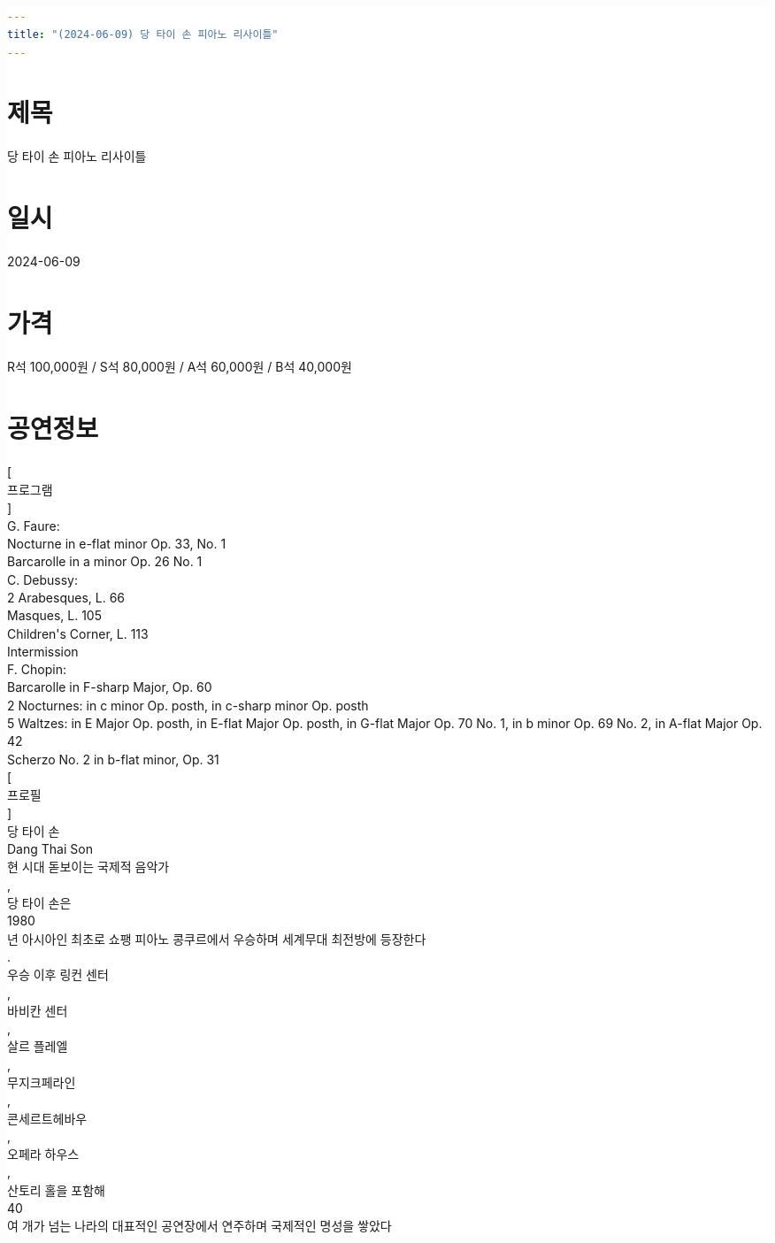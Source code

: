 ```yaml
---
title: "(2024-06-09) 당 타이 손 피아노 리사이틀"
---
```


# 제목
당 타이 손 피아노 리사이틀

# 일시
2024-06-09

# 가격
R석 100,000원 / S석 80,000원 / A석 60,000원 / B석 40,000원

# 공연정보
[  
프로그램  
]  
G. Faure:  
Nocturne in e-flat minor Op. 33, No. 1  
Barcarolle in a minor Op. 26 No. 1  
C. Debussy:  
2 Arabesques, L. 66  
Masques, L. 105  
Children's Corner, L. 113  
Intermission  
F. Chopin:  
Barcarolle in F-sharp Major, Op. 60  
2 Nocturnes: in c minor Op. posth, in c-sharp minor Op. posth  
5 Waltzes: in E Major Op. posth, in E-flat Major Op. posth, in G-flat Major Op. 70 No. 1, in b minor Op. 69 No. 2, in A-flat Major Op. 42  
Scherzo No. 2 in b-flat minor, Op. 31  
[  
프로필  
]  
당 타이 손  
Dang Thai Son  
현 시대 돋보이는 국제적 음악가  
,  
당 타이 손은  
1980  
년 아시아인 최초로 쇼팽 피아노 콩쿠르에서 우승하며 세계무대 최전방에 등장한다  
.  
우승 이후 링컨 센터  
,  
바비칸 센터  
,  
살르 플레엘  
,  
무지크페라인  
,  
콘세르트헤바우  
,  
오페라 하우스  
,  
산토리 홀을 포함해  
40  
여 개가 넘는 나라의 대표적인 공연장에서 연주하며 국제적인 명성을 쌓았다  